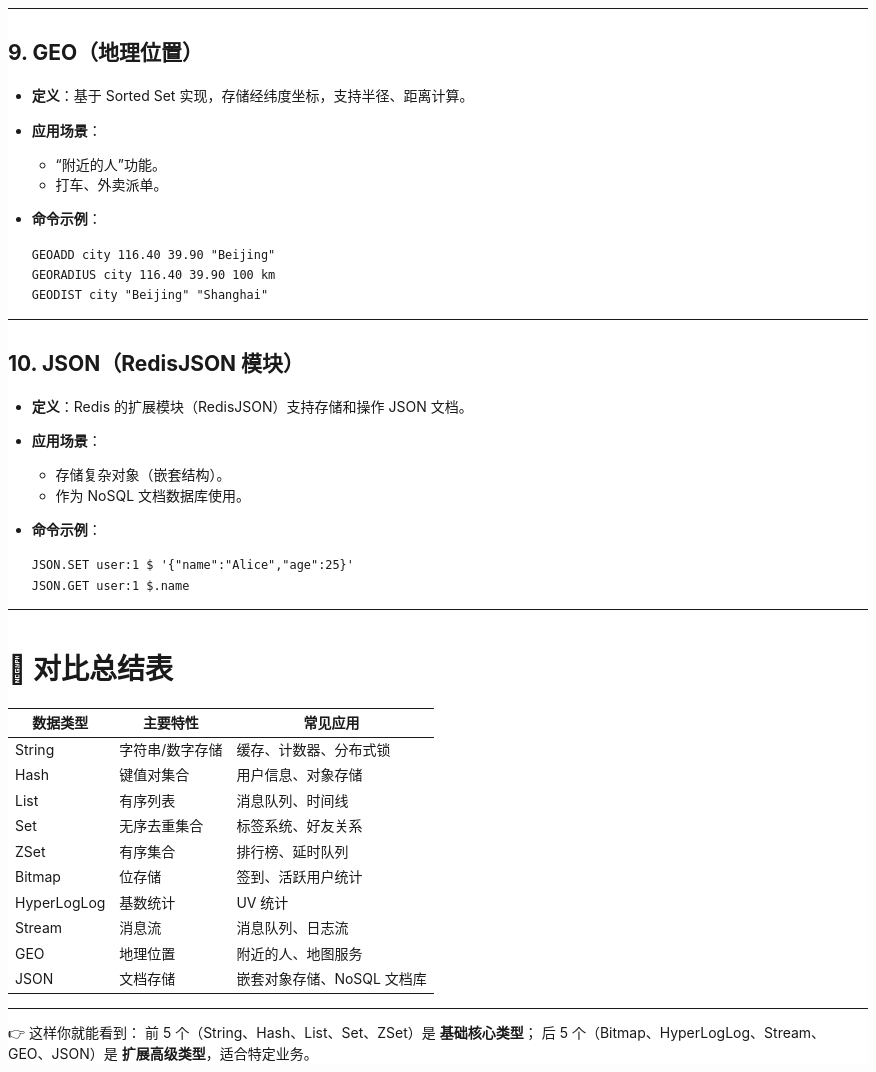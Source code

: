 ------

## 9. **GEO（地理位置）**

- **定义**：基于 Sorted Set 实现，存储经纬度坐标，支持半径、距离计算。

- **应用场景**：

  - “附近的人”功能。
  - 打车、外卖派单。

- **命令示例**：

  ```
  GEOADD city 116.40 39.90 "Beijing"
  GEORADIUS city 116.40 39.90 100 km
  GEODIST city "Beijing" "Shanghai"
  ```

------

## 10. **JSON（RedisJSON 模块）**

- **定义**：Redis 的扩展模块（RedisJSON）支持存储和操作 JSON 文档。

- **应用场景**：

  - 存储复杂对象（嵌套结构）。
  - 作为 NoSQL 文档数据库使用。

- **命令示例**：

  ```
  JSON.SET user:1 $ '{"name":"Alice","age":25}'
  JSON.GET user:1 $.name
  ```

------

# 📌 对比总结表

| 数据类型    | 主要特性        | 常见应用                   |
| ----------- | --------------- | -------------------------- |
| String      | 字符串/数字存储 | 缓存、计数器、分布式锁     |
| Hash        | 键值对集合      | 用户信息、对象存储         |
| List        | 有序列表        | 消息队列、时间线           |
| Set         | 无序去重集合    | 标签系统、好友关系         |
| ZSet        | 有序集合        | 排行榜、延时队列           |
| Bitmap      | 位存储          | 签到、活跃用户统计         |
| HyperLogLog | 基数统计        | UV 统计                    |
| Stream      | 消息流          | 消息队列、日志流           |
| GEO         | 地理位置        | 附近的人、地图服务         |
| JSON        | 文档存储        | 嵌套对象存储、NoSQL 文档库 |

------

👉 这样你就能看到：
 前 5 个（String、Hash、List、Set、ZSet）是 **基础核心类型**；
 后 5 个（Bitmap、HyperLogLog、Stream、GEO、JSON）是 **扩展高级类型**，适合特定业务。